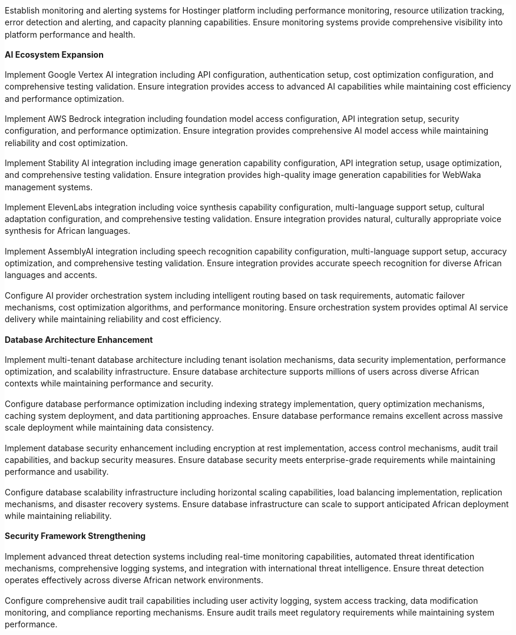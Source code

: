 Establish monitoring and alerting systems for Hostinger platform including performance monitoring, resource utilization tracking, error detection and alerting, and capacity planning capabilities. Ensure monitoring systems provide comprehensive visibility into platform performance and health.

**AI Ecosystem Expansion**

Implement Google Vertex AI integration including API configuration, authentication setup, cost optimization configuration, and comprehensive testing validation. Ensure integration provides access to advanced AI capabilities while maintaining cost efficiency and performance optimization.

Implement AWS Bedrock integration including foundation model access configuration, API integration setup, security configuration, and performance optimization. Ensure integration provides comprehensive AI model access while maintaining reliability and cost optimization.

Implement Stability AI integration including image generation capability configuration, API integration setup, usage optimization, and comprehensive testing validation. Ensure integration provides high-quality image generation capabilities for WebWaka management systems.

Implement ElevenLabs integration including voice synthesis capability configuration, multi-language support setup, cultural adaptation configuration, and comprehensive testing validation. Ensure integration provides natural, culturally appropriate voice synthesis for African languages.

Implement AssemblyAI integration including speech recognition capability configuration, multi-language support setup, accuracy optimization, and comprehensive testing validation. Ensure integration provides accurate speech recognition for diverse African languages and accents.

Configure AI provider orchestration system including intelligent routing based on task requirements, automatic failover mechanisms, cost optimization algorithms, and performance monitoring. Ensure orchestration system provides optimal AI service delivery while maintaining reliability and cost efficiency.

**Database Architecture Enhancement**

Implement multi-tenant database architecture including tenant isolation mechanisms, data security implementation, performance optimization, and scalability infrastructure. Ensure database architecture supports millions of users across diverse African contexts while maintaining performance and security.

Configure database performance optimization including indexing strategy implementation, query optimization mechanisms, caching system deployment, and data partitioning approaches. Ensure database performance remains excellent across massive scale deployment while maintaining data consistency.

Implement database security enhancement including encryption at rest implementation, access control mechanisms, audit trail capabilities, and backup security measures. Ensure database security meets enterprise-grade requirements while maintaining performance and usability.

Configure database scalability infrastructure including horizontal scaling capabilities, load balancing implementation, replication mechanisms, and disaster recovery systems. Ensure database infrastructure can scale to support anticipated African deployment while maintaining reliability.

**Security Framework Strengthening**

Implement advanced threat detection systems including real-time monitoring capabilities, automated threat identification mechanisms, comprehensive logging systems, and integration with international threat intelligence. Ensure threat detection operates effectively across diverse African network environments.

Configure comprehensive audit trail capabilities including user activity logging, system access tracking, data modification monitoring, and compliance reporting mechanisms. Ensure audit trails meet regulatory requirements while maintaining system performance.
